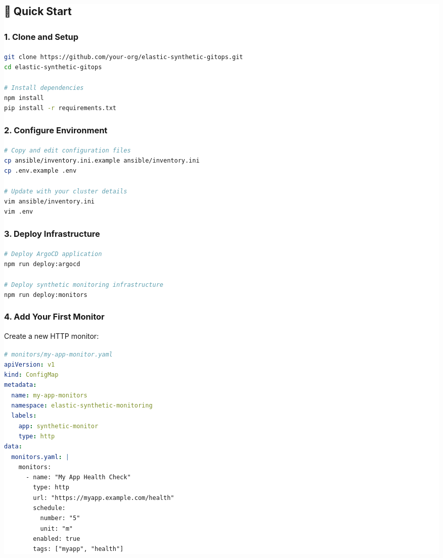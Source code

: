 ## 🚀 Quick Start

### 1. Clone and Setup

```bash
git clone https://github.com/your-org/elastic-synthetic-gitops.git
cd elastic-synthetic-gitops

# Install dependencies
npm install
pip install -r requirements.txt
```

### 2. Configure Environment

```bash
# Copy and edit configuration files
cp ansible/inventory.ini.example ansible/inventory.ini
cp .env.example .env

# Update with your cluster details
vim ansible/inventory.ini
vim .env
```

### 3. Deploy Infrastructure

```bash
# Deploy ArgoCD application
npm run deploy:argocd

# Deploy synthetic monitoring infrastructure
npm run deploy:monitors
```

### 4. Add Your First Monitor

Create a new HTTP monitor:

```yaml
# monitors/my-app-monitor.yaml
apiVersion: v1
kind: ConfigMap
metadata:
  name: my-app-monitors
  namespace: elastic-synthetic-monitoring
  labels:
    app: synthetic-monitor
    type: http
data:
  monitors.yaml: |
    monitors:
      - name: "My App Health Check"
        type: http
        url: "https://myapp.example.com/health"
        schedule:
          number: "5"
          unit: "m"
        enabled: true
        tags: ["myapp", "health"]
```
